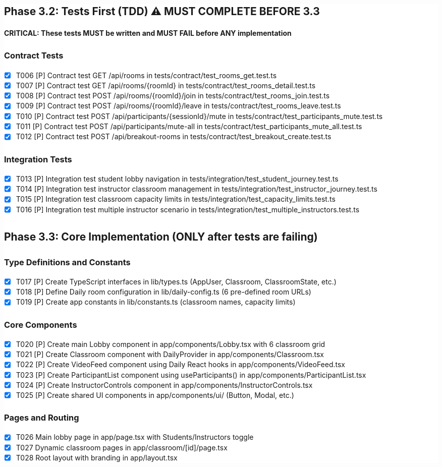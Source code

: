 ## Phase 3.2: Tests First (TDD) ⚠️ MUST COMPLETE BEFORE 3.3
**CRITICAL: These tests MUST be written and MUST FAIL before ANY implementation**

### Contract Tests
- [x] T006 [P] Contract test GET /api/rooms in tests/contract/test_rooms_get.test.ts
- [x] T007 [P] Contract test GET /api/rooms/{roomId} in tests/contract/test_rooms_detail.test.ts
- [x] T008 [P] Contract test POST /api/rooms/{roomId}/join in tests/contract/test_rooms_join.test.ts
- [x] T009 [P] Contract test POST /api/rooms/{roomId}/leave in tests/contract/test_rooms_leave.test.ts
- [x] T010 [P] Contract test POST /api/participants/{sessionId}/mute in tests/contract/test_participants_mute.test.ts
- [x] T011 [P] Contract test POST /api/participants/mute-all in tests/contract/test_participants_mute_all.test.ts
- [x] T012 [P] Contract test POST /api/breakout-rooms in tests/contract/test_breakout_create.test.ts

### Integration Tests
- [x] T013 [P] Integration test student lobby navigation in tests/integration/test_student_journey.test.ts
- [x] T014 [P] Integration test instructor classroom management in tests/integration/test_instructor_journey.test.ts
- [x] T015 [P] Integration test classroom capacity limits in tests/integration/test_capacity_limits.test.ts
- [x] T016 [P] Integration test multiple instructor scenario in tests/integration/test_multiple_instructors.test.ts

## Phase 3.3: Core Implementation (ONLY after tests are failing)

### Type Definitions and Constants
- [x] T017 [P] Create TypeScript interfaces in lib/types.ts (AppUser, Classroom, ClassroomState, etc.)
- [x] T018 [P] Define Daily room configuration in lib/daily-config.ts (6 pre-defined room URLs)
- [x] T019 [P] Create app constants in lib/constants.ts (classroom names, capacity limits)

### Core Components
- [x] T020 [P] Create main Lobby component in app/components/Lobby.tsx with 6 classroom grid
- [x] T021 [P] Create Classroom component with DailyProvider in app/components/Classroom.tsx
- [x] T022 [P] Create VideoFeed component using Daily React hooks in app/components/VideoFeed.tsx
- [x] T023 [P] Create ParticipantList component using useParticipants() in app/components/ParticipantList.tsx
- [x] T024 [P] Create InstructorControls component in app/components/InstructorControls.tsx
- [x] T025 [P] Create shared UI components in app/components/ui/ (Button, Modal, etc.)

### Pages and Routing
- [x] T026 Main lobby page in app/page.tsx with Students/Instructors toggle
- [x] T027 Dynamic classroom pages in app/classroom/[id]/page.tsx
- [x] T028 Root layout with branding in app/layout.tsx
